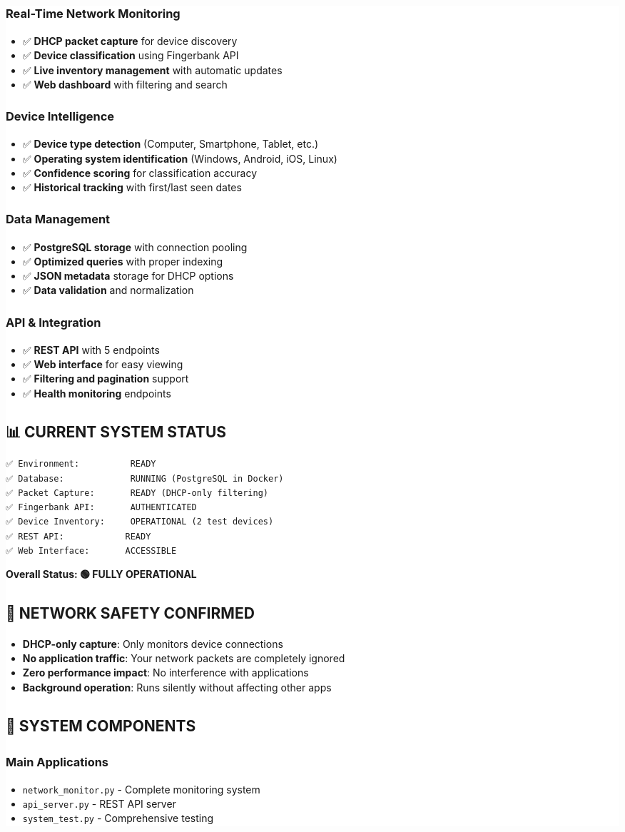 ### Real-Time Network Monitoring
- ✅ **DHCP packet capture** for device discovery
- ✅ **Device classification** using Fingerbank API
- ✅ **Live inventory management** with automatic updates
- ✅ **Web dashboard** with filtering and search

### Device Intelligence
- ✅ **Device type detection** (Computer, Smartphone, Tablet, etc.)
- ✅ **Operating system identification** (Windows, Android, iOS, Linux)
- ✅ **Confidence scoring** for classification accuracy
- ✅ **Historical tracking** with first/last seen dates

### Data Management
- ✅ **PostgreSQL storage** with connection pooling
- ✅ **Optimized queries** with proper indexing
- ✅ **JSON metadata** storage for DHCP options
- ✅ **Data validation** and normalization

### API & Integration
- ✅ **REST API** with 5 endpoints
- ✅ **Web interface** for easy viewing
- ✅ **Filtering and pagination** support
- ✅ **Health monitoring** endpoints

## 📊 CURRENT SYSTEM STATUS

```
✅ Environment:          READY
✅ Database:             RUNNING (PostgreSQL in Docker)
✅ Packet Capture:       READY (DHCP-only filtering)
✅ Fingerbank API:       AUTHENTICATED
✅ Device Inventory:     OPERATIONAL (2 test devices)
✅ REST API:            READY
✅ Web Interface:       ACCESSIBLE
```

**Overall Status: 🟢 FULLY OPERATIONAL**

## 🔐 NETWORK SAFETY CONFIRMED

- **DHCP-only capture**: Only monitors device connections
- **No application traffic**: Your network packets are completely ignored
- **Zero performance impact**: No interference with applications
- **Background operation**: Runs silently without affecting other apps

## 🔧 SYSTEM COMPONENTS

### Main Applications
- `network_monitor.py` - Complete monitoring system
- `api_server.py` - REST API server
- `system_test.py` - Comprehensive testing
